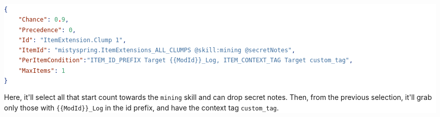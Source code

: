 ```json
{
    "Chance": 0.9,
    "Precedence": 0,
    "Id": "ItemExtension.Clump 1",
    "ItemId": "mistyspring.ItemExtensions_ALL_CLUMPS @skill:mining @secretNotes",
    "PerItemCondition":"ITEM_ID_PREFIX Target {{ModId}}_Log, ITEM_CONTEXT_TAG Target custom_tag",
    "MaxItems": 1
}
```
Here, it'll select all that start count towards the `mining` skill and can drop secret notes.
Then, from the previous selection, it'll grab only those with `{{ModId}}_Log` in the id prefix, and have the context tag `custom_tag`.
